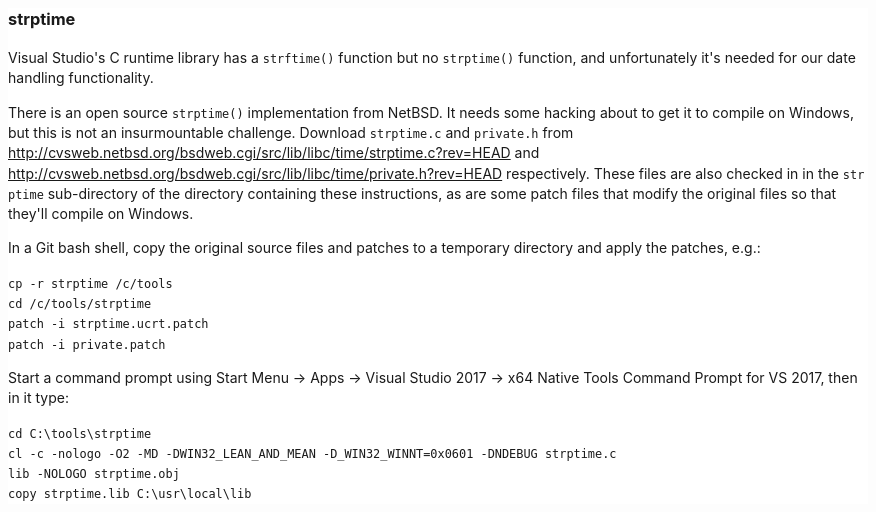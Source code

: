 ### strptime

Visual Studio's C runtime library has a `strftime()` function but no `strptime()` function, and unfortunately it's needed for our date handling functionality.

There is an open source `strptime()` implementation from NetBSD. It needs some hacking about to get it to compile on Windows, but this is not an insurmountable challenge. Download `strptime.c` and `private.h` from <http://cvsweb.netbsd.org/bsdweb.cgi/src/lib/libc/time/strptime.c?rev=HEAD> and <http://cvsweb.netbsd.org/bsdweb.cgi/src/lib/libc/time/private.h?rev=HEAD> respectively. These files are also checked in in the `strptime` sub-directory of the directory containing these instructions, as are some patch files that modify the original files so that they'll compile on Windows.

In a Git bash shell, copy the original source files and patches to a temporary directory and apply the patches, e.g.:

```
cp -r strptime /c/tools
cd /c/tools/strptime
patch -i strptime.ucrt.patch
patch -i private.patch
```

Start a command prompt using Start Menu -&gt; Apps -&gt; Visual Studio 2017 -&gt; x64 Native Tools Command Prompt for VS 2017, then in it type:

```
cd C:\tools\strptime
cl -c -nologo -O2 -MD -DWIN32_LEAN_AND_MEAN -D_WIN32_WINNT=0x0601 -DNDEBUG strptime.c
lib -NOLOGO strptime.obj
copy strptime.lib C:\usr\local\lib
```

